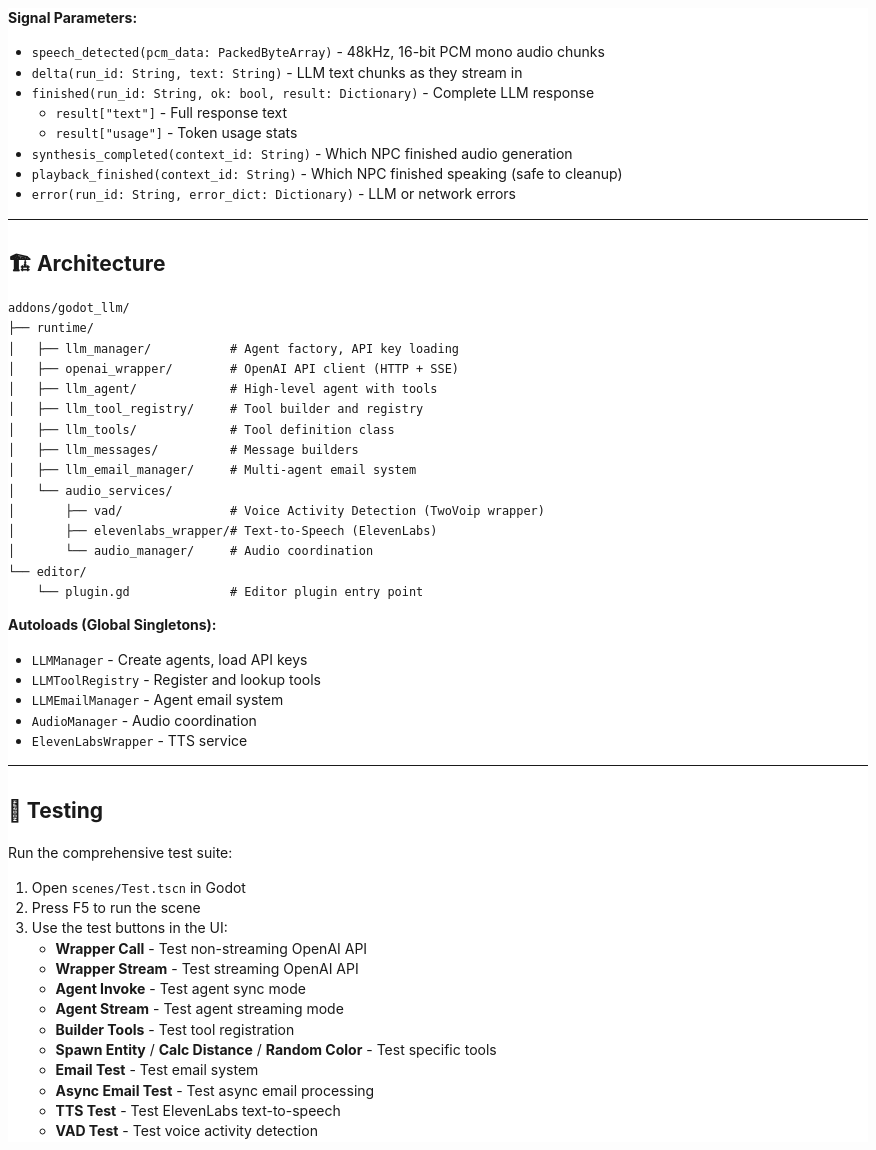 **Signal Parameters:**

- `speech_detected(pcm_data: PackedByteArray)` - 48kHz, 16-bit PCM mono audio chunks
- `delta(run_id: String, text: String)` - LLM text chunks as they stream in
- `finished(run_id: String, ok: bool, result: Dictionary)` - Complete LLM response
  - `result["text"]` - Full response text
  - `result["usage"]` - Token usage stats
- `synthesis_completed(context_id: String)` - Which NPC finished audio generation
- `playback_finished(context_id: String)` - Which NPC finished speaking (safe to cleanup)
- `error(run_id: String, error_dict: Dictionary)` - LLM or network errors

---

## 🏗️ Architecture

```
addons/godot_llm/
├── runtime/
│   ├── llm_manager/           # Agent factory, API key loading
│   ├── openai_wrapper/        # OpenAI API client (HTTP + SSE)
│   ├── llm_agent/             # High-level agent with tools
│   ├── llm_tool_registry/     # Tool builder and registry
│   ├── llm_tools/             # Tool definition class
│   ├── llm_messages/          # Message builders
│   ├── llm_email_manager/     # Multi-agent email system
│   └── audio_services/
│       ├── vad/               # Voice Activity Detection (TwoVoip wrapper)
│       ├── elevenlabs_wrapper/# Text-to-Speech (ElevenLabs)
│       └── audio_manager/     # Audio coordination
└── editor/
    └── plugin.gd              # Editor plugin entry point
```

**Autoloads (Global Singletons):**

- `LLMManager` - Create agents, load API keys
- `LLMToolRegistry` - Register and lookup tools
- `LLMEmailManager` - Agent email system
- `AudioManager` - Audio coordination
- `ElevenLabsWrapper` - TTS service

---

## 🧪 Testing

Run the comprehensive test suite:

1. Open `scenes/Test.tscn` in Godot
2. Press F5 to run the scene
3. Use the test buttons in the UI:
   - **Wrapper Call** - Test non-streaming OpenAI API
   - **Wrapper Stream** - Test streaming OpenAI API
   - **Agent Invoke** - Test agent sync mode
   - **Agent Stream** - Test agent streaming mode
   - **Builder Tools** - Test tool registration
   - **Spawn Entity** / **Calc Distance** / **Random Color** - Test specific tools
   - **Email Test** - Test email system
   - **Async Email Test** - Test async email processing
   - **TTS Test** - Test ElevenLabs text-to-speech
   - **VAD Test** - Test voice activity detection
